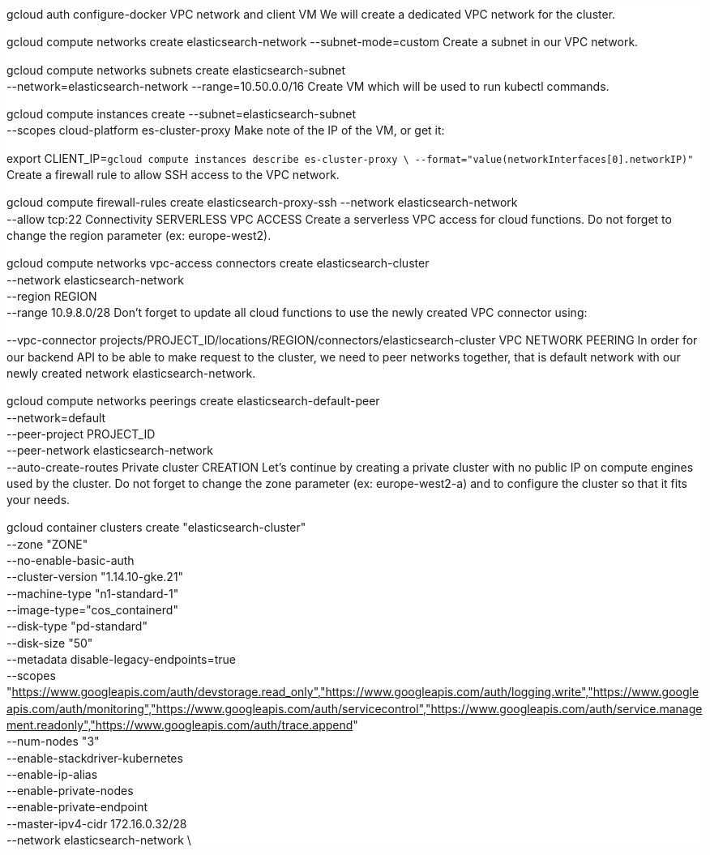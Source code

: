 gcloud auth configure-docker
VPC network and client VM
We will create a dedicated VPC network for the cluster.

gcloud compute networks create elasticsearch-network --subnet-mode=custom
Create a subnet in our VPC network.

gcloud compute networks subnets create elasticsearch-subnet \
    --network=elasticsearch-network --range=10.50.0.0/16
Create VM which will be used to run kubectl commands.

gcloud compute instances create --subnet=elasticsearch-subnet \
    --scopes cloud-platform es-cluster-proxy
Make note of the IP of the VM, or get it:

export CLIENT_IP=`gcloud compute instances describe es-cluster-proxy \
    --format="value(networkInterfaces[0].networkIP)"`
Create a firewall rule to allow SSH access to the VPC network.

gcloud compute firewall-rules create elasticsearch-proxy-ssh --network elasticsearch-network  \
    --allow tcp:22
Connectivity
SERVERLESS VPC ACCESS
Create a serverless VPC access for cloud functions. Do not forget to change the region parameter (ex: europe-west2).

gcloud compute networks vpc-access connectors create elasticsearch-cluster \
--network elasticsearch-network \
--region REGION \
--range 10.9.8.0/28
Don’t forget to update all cloud functions to use the newly created VPC connector using:

--vpc-connector projects/PROJECT_ID/locations/REGION/connectors/elasticsearch-cluster
VPC NETWORK PEERING
In order for our backend API to be able to make request to the cluster, we need to peer networks together, that is default network with our newly created network elasticsearch-network.

gcloud compute networks peerings create elasticsearch-default-peer \
    --network=default \
    --peer-project PROJECT_ID \
    --peer-network elasticsearch-network \
    --auto-create-routes
Private cluster
CREATION
Let’s continue by creating a private cluster with no public IP on compute engines used by the cluster. Do not forget to change the zone parameter (ex: europe-west2-a) and to configure the cluster so that it fits your needs.

gcloud container clusters create "elasticsearch-cluster" \
  --zone "ZONE" \
  --no-enable-basic-auth \
  --cluster-version "1.14.10-gke.21" \
  --machine-type "n1-standard-1" \
  --image-type="cos_containerd" \
  --disk-type "pd-standard" \
  --disk-size "50" \
  --metadata disable-legacy-endpoints=true \
  --scopes "https://www.googleapis.com/auth/devstorage.read_only","https://www.googleapis.com/auth/logging.write","https://www.googleapis.com/auth/monitoring","https://www.googleapis.com/auth/servicecontrol","https://www.googleapis.com/auth/service.management.readonly","https://www.googleapis.com/auth/trace.append" \
  --num-nodes "3" \
  --enable-stackdriver-kubernetes \
  --enable-ip-alias \
  --enable-private-nodes \
  --enable-private-endpoint \
  --master-ipv4-cidr 172.16.0.32/28 \
  --network elasticsearch-network \